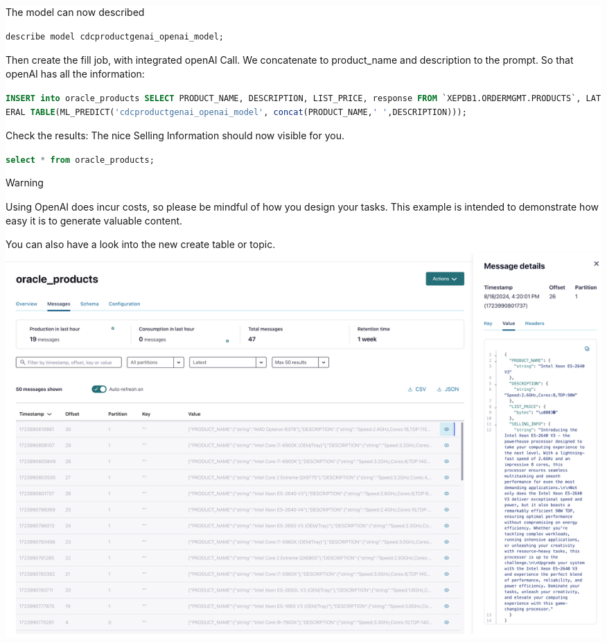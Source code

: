 The model can now described

```SQL
describe model cdcproductgenai_openai_model;
```

Then create the fill job, with integrated openAI Call. We concatenate to product_name and description to the prompt. So that openAI has all the information:

```SQL
INSERT into oracle_products SELECT PRODUCT_NAME, DESCRIPTION, LIST_PRICE, response FROM `XEPDB1.ORDERMGMT.PRODUCTS`, LATERAL TABLE(ML_PREDICT('cdcproductgenai_openai_model', concat(PRODUCT_NAME,' ',DESCRIPTION)));
```

Check the results: The nice Selling Information should now visible for you.

```SQL
select * from oracle_products;
```

> [!WARNING]
> Using OpenAI does incur costs, so please be mindful of how you design your tasks. This example is intended to demonstrate how easy it is to generate valuable content.

You can also have a look into the new create table or topic.
![FLINK oracle products topic](img/flink_oracle_product_topic.png)
